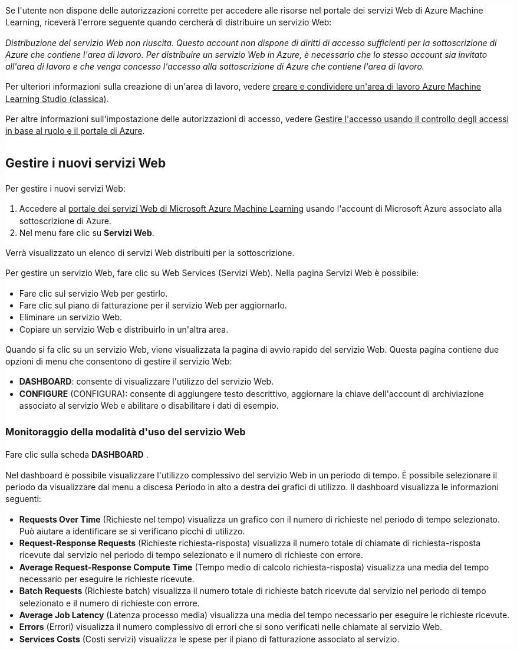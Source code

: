 Se l'utente non dispone delle autorizzazioni corrette per accedere alle risorse nel portale dei servizi Web di Azure Machine Learning, riceverà l'errore seguente quando cercherà di distribuire un servizio Web:

*Distribuzione del servizio Web non riuscita. Questo account non dispone di diritti di accesso sufficienti per la sottoscrizione di Azure che contiene l'area di lavoro. Per distribuire un servizio Web in Azure, è necessario che lo stesso account sia invitato all'area di lavoro e che venga concesso l'accesso alla sottoscrizione di Azure che contiene l'area di lavoro.*

Per ulteriori informazioni sulla creazione di un'area di lavoro, vedere [creare e condividere un'area di lavoro Azure Machine Learning Studio (classica)](create-workspace.md).

Per altre informazioni sull'impostazione delle autorizzazioni di accesso, vedere [Gestire l'accesso usando il controllo degli accessi in base al ruolo e il portale di Azure](../../role-based-access-control/role-assignments-portal.md).


## <a name="manage-new-web-services"></a>Gestire i nuovi servizi Web
Per gestire i nuovi servizi Web:

1. Accedere al [portale dei servizi Web di Microsoft Azure Machine Learning](https://services.azureml.net/quickstart) usando l'account di Microsoft Azure associato alla sottoscrizione di Azure.
2. Nel menu fare clic su **Servizi Web**.

Verrà visualizzato un elenco di servizi Web distribuiti per la sottoscrizione. 

Per gestire un servizio Web, fare clic su Web Services (Servizi Web). Nella pagina Servizi Web è possibile:

* Fare clic sul servizio Web per gestirlo.
* Fare clic sul piano di fatturazione per il servizio Web per aggiornarlo.
* Eliminare un servizio Web.
* Copiare un servizio Web e distribuirlo in un'altra area.

Quando si fa clic su un servizio Web, viene visualizzata la pagina di avvio rapido del servizio Web. Questa pagina contiene due opzioni di menu che consentono di gestire il servizio Web:

* **DASHBOARD**: consente di visualizzare l'utilizzo del servizio Web.
* **CONFIGURE** (CONFIGURA): consente di aggiungere testo descrittivo, aggiornare la chiave dell'account di archiviazione associato al servizio Web e abilitare o disabilitare i dati di esempio.

### <a name="monitoring-how-the-web-service-is-being-used"></a>Monitoraggio della modalità d'uso del servizio Web
Fare clic sulla scheda **DASHBOARD** .

Nel dashboard è possibile visualizzare l'utilizzo complessivo del servizio Web in un periodo di tempo. È possibile selezionare il periodo da visualizzare dal menu a discesa Periodo in alto a destra dei grafici di utilizzo. Il dashboard visualizza le informazioni seguenti:

* **Requests Over Time** (Richieste nel tempo) visualizza un grafico con il numero di richieste nel periodo di tempo selezionato. Può aiutare a identificare se si verificano picchi di utilizzo.
* **Request-Response Requests** (Richieste richiesta-risposta) visualizza il numero totale di chiamate di richiesta-risposta ricevute dal servizio nel periodo di tempo selezionato e il numero di richieste con errore.
* **Average Request-Response Compute Time** (Tempo medio di calcolo richiesta-risposta) visualizza una media del tempo necessario per eseguire le richieste ricevute.
* **Batch Requests** (Richieste batch) visualizza il numero totale di richieste batch ricevute dal servizio nel periodo di tempo selezionato e il numero di richieste con errore.
* **Average Job Latency** (Latenza processo media) visualizza una media del tempo necessario per eseguire le richieste ricevute.
* **Errors** (Errori) visualizza il numero complessivo di errori che si sono verificati nelle chiamate al servizio Web.
* **Services Costs** (Costi servizi) visualizza le spese per il piano di fatturazione associato al servizio.
